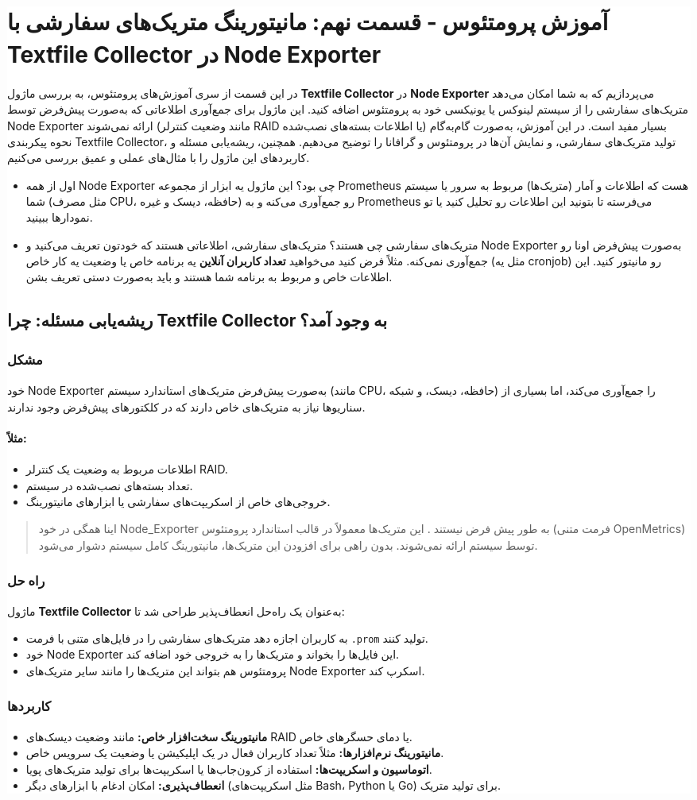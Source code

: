 # آموزش پرومتئوس - قسمت نهم: مانیتورینگ متریک‌های سفارشی با Textfile Collector در Node Exporter

در این قسمت از سری آموزش‌های پرومتئوس، به بررسی ماژول **Textfile Collector** در **Node Exporter** می‌پردازیم که به شما امکان می‌دهد متریک‌های سفارشی را از سیستم لینوکس یا یونیکسی خود به پرومتئوس اضافه کنید.
این ماژول برای جمع‌آوری اطلاعاتی که به‌صورت پیش‌فرض توسط Node Exporter ارائه نمی‌شوند (مانند وضعیت کنترلر RAID یا اطلاعات بسته‌های نصب‌شده) بسیار مفید است. در این آموزش، به‌صورت گام‌به‌گام نحوه پیکربندی Textfile Collector، تولید متریک‌های سفارشی، و نمایش آن‌ها در پرومتئوس و گرافانا را توضیح می‌دهیم. همچنین، ریشه‌یابی مسئله و کاربردهای این ماژول را با مثال‌های عملی و عمیق بررسی می‌کنیم.

- اول از همه Node Exporter چی بود؟
 این ماژول یه ابزار از مجموعه Prometheus هست که اطلاعات و آمار (متریک‌ها) مربوط به سرور یا سیستم شما (مثل مصرف CPU، حافظه، دیسک و غیره) رو جمع‌آوری می‌کنه و به Prometheus می‌فرسته تا بتونید این اطلاعات رو  تحلیل کنید یا تو نمودارها ببینید.

- متریک‌های سفارشی چی هستند؟
 متریک‌های سفارشی، اطلاعاتی هستند که خودتون تعریف می‌کنید و Node Exporter به‌صورت پیش‌فرض اونا رو جمع‌آوری نمی‌کنه.
 مثلاً فرض کنید می‌خواهید **تعداد کاربران آنلاین** یه برنامه خاص یا وضعیت یه کار خاص (مثل یه cronjob) رو مانیتور کنید.
 این اطلاعات خاص و مربوط به برنامه شما هستند و باید به‌صورت دستی تعریف بشن.

## ریشه‌یابی مسئله: چرا Textfile Collector به وجود آمد؟

### مشکل
خود Node Exporter به‌صورت پیش‌فرض متریک‌های استاندارد سیستم (مانند CPU، حافظه، دیسک، و شبکه) را جمع‌آوری می‌کند، اما بسیاری از سناریوها نیاز به متریک‌های خاص دارند که در کلکتورهای پیش‌فرض وجود ندارند.

#### مثلاً:
- اطلاعات مربوط به وضعیت یک کنترلر RAID.
- تعداد بسته‌های نصب‌شده در سیستم.
- خروجی‌های خاص از اسکریپت‌های سفارشی یا ابزارهای مانیتورینگ.
 
> اینا همگی در خود Node_Exporter به طور پیش فرض نیستند .
> این متریک‌ها معمولاً در قالب استاندارد پرومتئوس (فرمت متنی OpenMetrics) توسط سیستم ارائه نمی‌شوند.
>  بدون راهی برای افزودن این متریک‌ها، مانیتورینگ کامل سیستم دشوار می‌شود.

### راه‌ حل
ماژول **Textfile Collector** به‌عنوان یک راه‌حل انعطاف‌پذیر طراحی شد تا:
- به کاربران اجازه دهد متریک‌های سفارشی را در فایل‌های متنی با فرمت `.prom` تولید کنند.
- خود Node Exporter این فایل‌ها را بخواند و متریک‌ها را به خروجی خود اضافه کند.
- پرومتئوس هم بتواند این متریک‌ها را مانند سایر متریک‌های Node Exporter اسکرپ کند.

### کاربردها
- **مانیتورینگ سخت‌افزار خاص:** مانند وضعیت دیسک‌های RAID یا دمای حسگرهای خاص.
- **مانیتورینگ نرم‌افزارها:** مثلاً تعداد کاربران فعال در یک اپلیکیشن یا وضعیت یک سرویس خاص.
- **اتوماسیون و اسکریپت‌ها:** استفاده از کرون‌جاب‌ها یا اسکریپت‌ها برای تولید متریک‌های پویا.
- **انعطاف‌پذیری:** امکان ادغام با ابزارهای دیگر (مثل اسکریپت‌های Bash، Python یا Go) برای تولید متریک.
